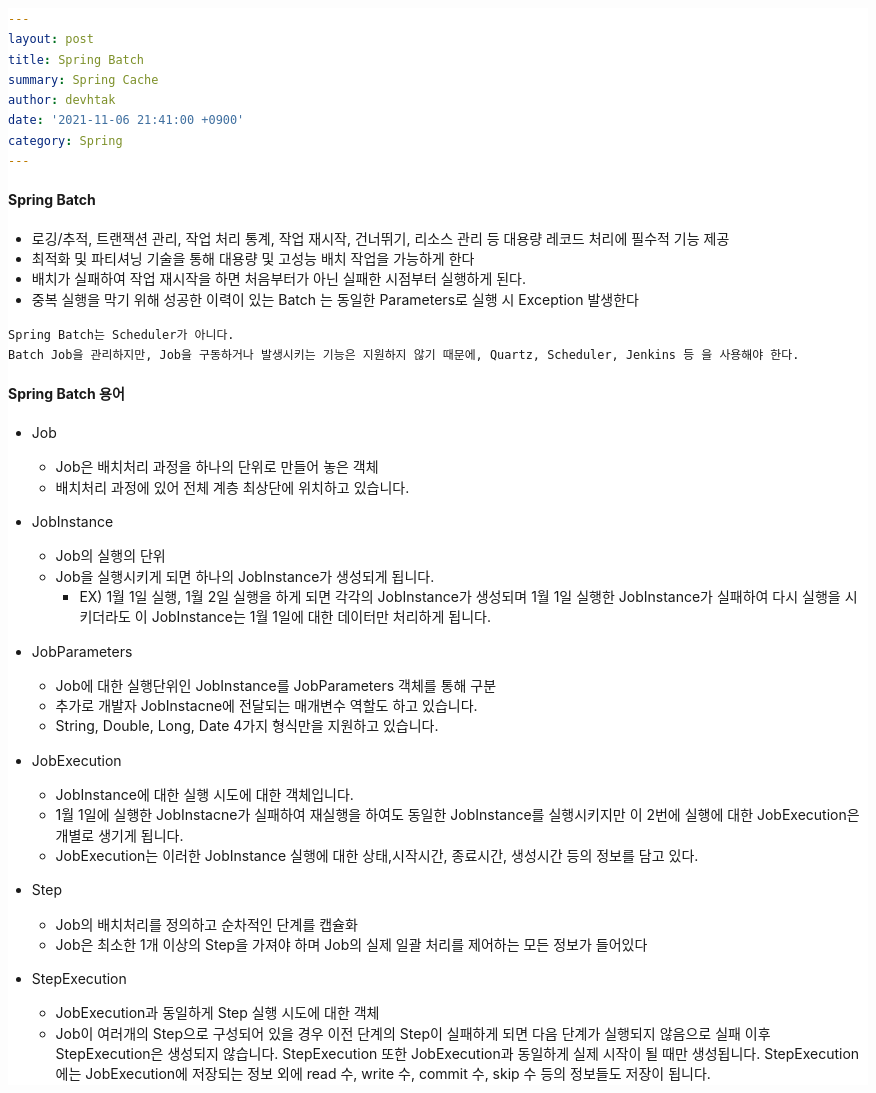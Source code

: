 ```yaml
---
layout: post
title: Spring Batch
summary: Spring Cache
author: devhtak
date: '2021-11-06 21:41:00 +0900'
category: Spring
---
```


#### Spring Batch

- 로깅/추적, 트랜잭션 관리, 작업 처리 통계, 작업 재시작, 건너뛰기, 리소스 관리 등 대용량 레코드 처리에 필수적 기능 제공
- 최적화 및 파티셔닝 기술을 통해 대용량 및 고성능 배치 작업을 가능하게 한다
- 배치가 실패하여 작업 재시작을 하면 처음부터가 아닌 실패한 시점부터 실행하게 된다.
- 중복 실행을 막기 위해 성공한 이력이 있는 Batch 는 동일한 Parameters로 실행 시 Exception 발생한다

```
Spring Batch는 Scheduler가 아니다.
Batch Job을 관리하지만, Job을 구동하거나 발생시키는 기능은 지원하지 않기 때문에, Quartz, Scheduler, Jenkins 등 을 사용해야 한다.
```

#### Spring Batch 용어

- Job
  - Job은 배치처리 과정을 하나의 단위로 만들어 놓은 객체
  - 배치처리 과정에 있어 전체 계층 최상단에 위치하고 있습니다.

- JobInstance
  - Job의 실행의 단위
  - Job을 실행시키게 되면 하나의 JobInstance가 생성되게 됩니다. 
    - EX) 1월 1일 실행, 1월 2일 실행을 하게 되면 각각의 JobInstance가 생성되며 1월 1일 실행한 JobInstance가 실패하여 다시 실행을 시키더라도 이 JobInstance는 1월 1일에 대한 데이터만 처리하게 됩니다.

- JobParameters
  - Job에 대한 실행단위인 JobInstance를 JobParameters 객체를 통해 구분
  - 추가로 개발자 JobInstacne에 전달되는 매개변수 역할도 하고 있습니다.
  - String, Double, Long, Date 4가지 형식만을 지원하고 있습니다.

- JobExecution
  - JobInstance에 대한 실행 시도에 대한 객체입니다.
  - 1월 1일에 실행한 JobInstacne가 실패하여 재실행을 하여도 동일한 JobInstance를 실행시키지만 이 2번에 실행에 대한 JobExecution은 개별로 생기게 됩니다. 
  - JobExecution는 이러한 JobInstance 실행에 대한 상태,시작시간, 종료시간, 생성시간 등의 정보를 담고 있다.

- Step
  - Job의 배치처리를 정의하고 순차적인 단계를 캡슐화
  - Job은 최소한 1개 이상의 Step을 가져야 하며 Job의 실제 일괄 처리를 제어하는 모든 정보가 들어있다

- StepExecution
  - JobExecution과 동일하게 Step 실행 시도에 대한 객체
  - Job이 여러개의 Step으로 구성되어 있을 경우 이전 단계의 Step이 실패하게 되면 다음 단계가 실행되지 않음으로 실패 이후 StepExecution은 생성되지 않습니다. StepExecution 또한 JobExecution과 동일하게 실제 시작이 될 때만 생성됩니다. StepExecution에는 JobExecution에 저장되는 정보 외에 read 수, write 수, commit 수, skip 수 등의 정보들도 저장이 됩니다.
